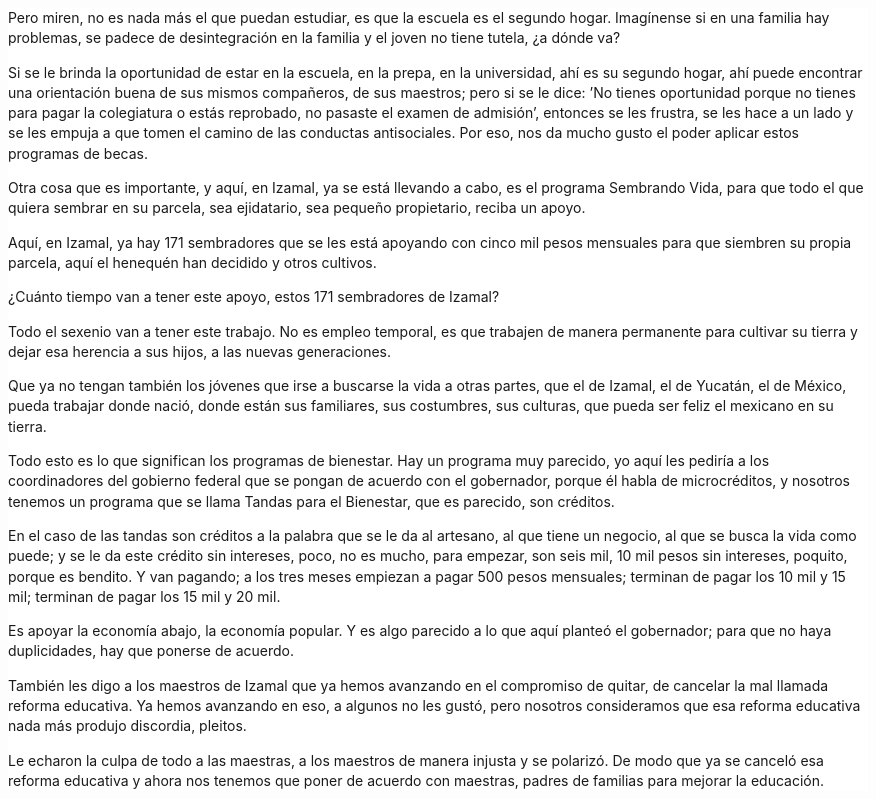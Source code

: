 Pero miren, no es nada más el que puedan estudiar, es que la escuela es el
segundo hogar. Imagínense si en una familia hay problemas, se padece de
desintegración en la familia y el joven no tiene tutela, ¿a dónde va?

Si se le brinda la oportunidad de estar en la escuela, en la prepa, en la
universidad, ahí es su segundo hogar, ahí puede encontrar una orientación
buena de sus mismos compañeros, de sus maestros; pero si se le dice: ’No
tienes oportunidad porque no tienes para pagar la colegiatura o estás
reprobado, no pasaste el examen de admisión’, entonces se les frustra, se les
hace a un lado y se les empuja a que tomen el camino de las conductas
antisociales. Por eso, nos da mucho gusto el poder aplicar estos programas de
becas.

Otra cosa que es importante, y aquí, en Izamal, ya se está llevando a cabo, es
el programa Sembrando Vida, para que todo el que quiera sembrar en su parcela,
sea ejidatario, sea pequeño propietario, reciba un apoyo.

Aquí, en Izamal, ya hay 171 sembradores que se les está apoyando con cinco mil
pesos mensuales para que siembren su propia parcela, aquí el henequén han
decidido y otros cultivos.

¿Cuánto tiempo van a tener este apoyo, estos 171 sembradores de Izamal?

Todo el sexenio van a tener este trabajo. No es empleo temporal, es que
trabajen de manera permanente para cultivar su tierra y dejar esa herencia a
sus hijos, a las nuevas generaciones.

Que ya no tengan también los jóvenes que irse a buscarse la vida a otras
partes, que el de Izamal, el de Yucatán, el de México, pueda trabajar donde
nació, donde están sus familiares, sus costumbres, sus culturas, que pueda ser
feliz el mexicano en su tierra.

Todo esto es lo que significan los programas de bienestar. Hay un programa muy
parecido, yo aquí les pediría a los coordinadores del gobierno federal que se
pongan de acuerdo con el gobernador, porque él habla de microcréditos, y
nosotros tenemos un programa que se llama Tandas para el Bienestar, que es
parecido, son créditos.

En el caso de las tandas son créditos a la palabra que se le da al artesano,
al que tiene un negocio, al que se busca la vida como puede; y se le da este
crédito sin intereses, poco, no es mucho, para empezar, son seis mil, 10 mil
pesos sin intereses, poquito, porque es bendito. Y van pagando; a los tres
meses empiezan a pagar 500 pesos mensuales; terminan de pagar los 10 mil y 15
mil; terminan de pagar los 15 mil y 20 mil.

Es apoyar la economía abajo, la economía popular. Y es algo parecido a lo que
aquí planteó el gobernador; para que no haya duplicidades, hay que ponerse de
acuerdo.

También les digo a los maestros de Izamal que ya hemos avanzando en el
compromiso de quitar, de cancelar la mal llamada reforma educativa. Ya hemos
avanzando en eso, a algunos no les gustó, pero nosotros consideramos que esa
reforma educativa nada más produjo discordia, pleitos.

Le echaron la culpa de todo a las maestras, a los maestros de manera injusta y
se polarizó. De modo que ya se canceló esa reforma educativa y ahora nos
tenemos que poner de acuerdo con maestras, padres de familias para mejorar la
educación.
